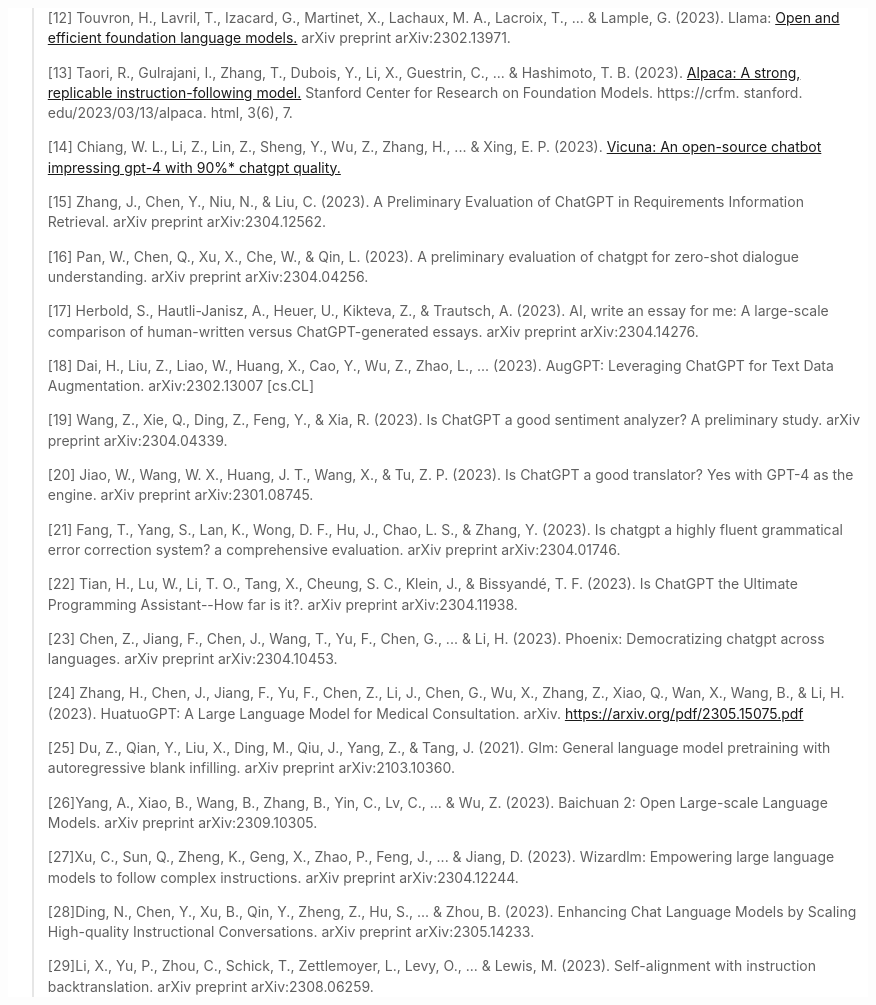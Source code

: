 > 
> [12] Touvron, H., Lavril, T., Izacard, G., Martinet, X., Lachaux, M. A., Lacroix, T., ... & Lample, G. (2023). Llama: [Open and efficient foundation language models.](https://arxiv.org/pdf/2302.13971) arXiv preprint arXiv:2302.13971.
> 
> [13] Taori, R., Gulrajani, I., Zhang, T., Dubois, Y., Li, X., Guestrin, C., ... & Hashimoto, T. B. (2023). [Alpaca: A strong, replicable instruction-following model.](https://crfm.stanford.edu/2023/03/13/alpaca.html) Stanford Center for Research on Foundation Models. https://crfm. stanford. edu/2023/03/13/alpaca. html, 3(6), 7.
> 
> [14] Chiang, W. L., Li, Z., Lin, Z., Sheng, Y., Wu, Z., Zhang, H., ... & Xing, E. P. (2023). [Vicuna: An open-source chatbot impressing gpt-4 with 90%* chatgpt quality.](https://lmsys.org/blog/2023-03-30-vicuna/)
> 
> [15] Zhang, J., Chen, Y., Niu, N., & Liu, C. (2023). A Preliminary Evaluation of ChatGPT in Requirements Information Retrieval. arXiv preprint arXiv:2304.12562.
> 
> [16] Pan, W., Chen, Q., Xu, X., Che, W., & Qin, L. (2023). A preliminary evaluation of chatgpt for zero-shot dialogue understanding. arXiv preprint arXiv:2304.04256.
> 
> [17] Herbold, S., Hautli-Janisz, A., Heuer, U., Kikteva, Z., & Trautsch, A. (2023). AI, write an essay for me: A large-scale comparison of human-written versus ChatGPT-generated essays. arXiv preprint arXiv:2304.14276.
> 
> [18] Dai, H., Liu, Z., Liao, W., Huang, X., Cao, Y., Wu, Z., Zhao, L., ... (2023). AugGPT: Leveraging ChatGPT for Text Data Augmentation. arXiv:2302.13007 [cs.CL]
> 
> [19] Wang, Z., Xie, Q., Ding, Z., Feng, Y., & Xia, R. (2023). Is ChatGPT a good sentiment analyzer? A preliminary study. arXiv preprint arXiv:2304.04339.
> 
> [20] Jiao, W., Wang, W. X., Huang, J. T., Wang, X., & Tu, Z. P. (2023). Is ChatGPT a good translator? Yes with GPT-4 as the engine. arXiv preprint arXiv:2301.08745.
>
> [21] Fang, T., Yang, S., Lan, K., Wong, D. F., Hu, J., Chao, L. S., & Zhang, Y. (2023). Is chatgpt a highly fluent grammatical error correction system? a comprehensive evaluation. arXiv preprint arXiv:2304.01746.
> 
> [22] Tian, H., Lu, W., Li, T. O., Tang, X., Cheung, S. C., Klein, J., & Bissyandé, T. F. (2023). Is ChatGPT the Ultimate Programming Assistant--How far is it?. arXiv preprint arXiv:2304.11938.
>
> [23] Chen, Z., Jiang, F., Chen, J., Wang, T., Yu, F., Chen, G., ... & Li, H. (2023). Phoenix: Democratizing chatgpt across languages. arXiv preprint arXiv:2304.10453.
> 
> [24] Zhang, H., Chen, J., Jiang, F., Yu, F., Chen, Z., Li, J., Chen, G., Wu, X., Zhang, Z., Xiao, Q., Wan, X., Wang, B., & Li, H. (2023). HuatuoGPT: A Large Language Model for Medical Consultation. arXiv. https://arxiv.org/pdf/2305.15075.pdf
>
> [25] Du, Z., Qian, Y., Liu, X., Ding, M., Qiu, J., Yang, Z., & Tang, J. (2021). Glm: General language model pretraining with autoregressive blank infilling. arXiv preprint arXiv:2103.10360.
>
> [26]Yang, A., Xiao, B., Wang, B., Zhang, B., Yin, C., Lv, C., ... & Wu, Z. (2023). Baichuan 2: Open Large-scale Language Models. arXiv preprint arXiv:2309.10305.
> 
> [27]Xu, C., Sun, Q., Zheng, K., Geng, X., Zhao, P., Feng, J., ... & Jiang, D. (2023). Wizardlm: Empowering large language models to follow complex instructions. arXiv preprint arXiv:2304.12244.
> 
> [28]Ding, N., Chen, Y., Xu, B., Qin, Y., Zheng, Z., Hu, S., ... & Zhou, B. (2023). Enhancing Chat Language Models by Scaling High-quality Instructional Conversations. arXiv preprint arXiv:2305.14233.
>
> [29]Li, X., Yu, P., Zhou, C., Schick, T., Zettlemoyer, L., Levy, O., ... & Lewis, M. (2023). Self-alignment with instruction backtranslation. arXiv preprint arXiv:2308.06259.
>